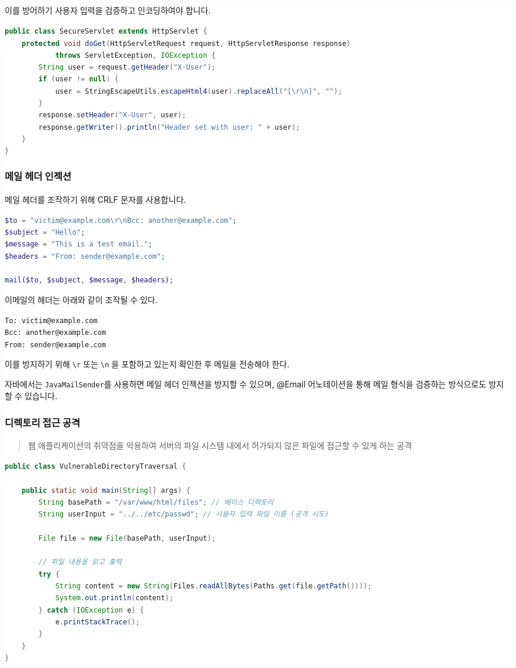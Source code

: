 이를 방어하기 사용자 입력을 검증하고 인코딩하여야 합니다.
~~~java
public class SecureServlet extends HttpServlet {
    protected void doGet(HttpServletRequest request, HttpServletResponse response)
            throws ServletException, IOException {
        String user = request.getHeader("X-User");
        if (user != null) {
            user = StringEscapeUtils.escapeHtml4(user).replaceAll("[\r\n]", "");
        }
        response.setHeader("X-User", user);
        response.getWriter().println("Header set with user: " + user);
    }
}

~~~


### 메일 헤더 인젝션
메일 헤더를 조작하기 위해 CRLF 문자를 사용합니다.
~~~php
$to = "victim@example.com\r\nBcc: another@example.com";
$subject = "Hello";
$message = "This is a test email.";
$headers = "From: sender@example.com";

mail($to, $subject, $message, $headers);

~~~

이메일의 헤더는 아래와 같이 조작될 수 있다.
~~~
To: victim@example.com 
Bcc: another@example.com 
From: sender@example.com
~~~

이를 방지하기 위해 `\r` 또는 `\n` 을 포함하고 있는지 확인한 후 메일을 전송해야 한다.

자바에서는 `JavaMailSender`를 사용하면 메일 헤더 인젝션을 방지할 수 있으며, @Email 어노테이션을 통해 메일 형식을 검증하는 방식으로도 방지할 수 있습니다.

### 디렉토리 접근 공격
> 웹 애플리케이션의 취약점을 악용하여 서버의 파일 시스템 내에서 허가되지 않은 파일에 접근할 수 있게 하는 공격

~~~java
public class VulnerableDirectoryTraversal {

    public static void main(String[] args) {
        String basePath = "/var/www/html/files"; // 베이스 디렉토리
        String userInput = "../../etc/passwd"; // 사용자 입력 파일 이름 (공격 시도)

        File file = new File(basePath, userInput);

        // 파일 내용을 읽고 출력
        try {
            String content = new String(Files.readAllBytes(Paths.get(file.getPath())));
            System.out.println(content);
        } catch (IOException e) {
            e.printStackTrace();
        }
    }
}

~~~
